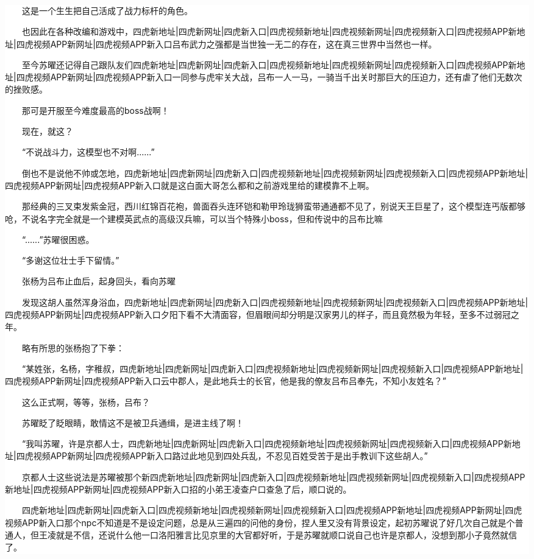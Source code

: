 　　这是一个生生把自己活成了战力标杆的角色。

　　也因此在各种改编和游戏中，四虎新地址|四虎新网址|四虎新入口|四虎视频新地址|四虎视频新网址|四虎视频新入口|四虎视频APP新地址|四虎视频APP新网址|四虎视频APP新入口吕布武力之强都是当世独一无二的存在，这在真三世界中当然也一样。

　　至今苏曜还记得自己跟队友们四虎新地址|四虎新网址|四虎新入口|四虎视频新地址|四虎视频新网址|四虎视频新入口|四虎视频APP新地址|四虎视频APP新网址|四虎视频APP新入口一同参与虎牢关大战，吕布一人一马，一骑当千出关时那巨大的压迫力，还有虐了他们无数次的挫败感。

　　那可是开服至今难度最高的boss战啊！

　　现在，就这？

　　“不说战斗力，这模型也不对啊......”

　　倒也不是说他不帅或怎地，四虎新地址|四虎新网址|四虎新入口|四虎视频新地址|四虎视频新网址|四虎视频新入口|四虎视频APP新地址|四虎视频APP新网址|四虎视频APP新入口就是这白面大哥怎么都和之前游戏里给的建模靠不上啊。

　　那经典的三叉束发紫金冠，西川红锦百花袍，兽面吞头连环铠和勒甲玲珑狮蛮带通通都不见了，别说天王巨星了，这个模型连丐版都够呛，不说名字完全就是一个建模英武点的高级汉兵嘛，可以当个特殊小boss，但和传说中的吕布比嘛

　　“......”苏曜很困惑。

　　“多谢这位壮士手下留情。”

　　张杨为吕布止血后，起身回头，看向苏曜

　　发现这胡人虽然浑身浴血，四虎新地址|四虎新网址|四虎新入口|四虎视频新地址|四虎视频新网址|四虎视频新入口|四虎视频APP新地址|四虎视频APP新网址|四虎视频APP新入口夕阳下看不大清面容，但眉眼间却分明是汉家男儿的样子，而且竟然极为年轻，至多不过弱冠之年。

　　略有所思的张杨抱了下拳：

　　“某姓张，名杨，字稚叔，四虎新地址|四虎新网址|四虎新入口|四虎视频新地址|四虎视频新网址|四虎视频新入口|四虎视频APP新地址|四虎视频APP新网址|四虎视频APP新入口云中郡人，是此地兵士的长官，他是我的僚友吕布吕奉先，不知小友姓名？”

　　这么正式啊，等等，张杨，吕布？

　　苏曜眨了眨眼睛，敢情这不是被卫兵通缉，是进主线了啊！

　　“我叫苏曜，许是京都人士，四虎新地址|四虎新网址|四虎新入口|四虎视频新地址|四虎视频新网址|四虎视频新入口|四虎视频APP新地址|四虎视频APP新网址|四虎视频APP新入口路过此地见到四处兵乱，不忍见百姓受苦于是出手教训下这些胡人。”

　　京都人士这些说法是苏曜被那个新四虎新地址|四虎新网址|四虎新入口|四虎视频新地址|四虎视频新网址|四虎视频新入口|四虎视频APP新地址|四虎视频APP新网址|四虎视频APP新入口招的小弟王凌查户口查急了后，顺口说的。

　　四虎新地址|四虎新网址|四虎新入口|四虎视频新地址|四虎视频新网址|四虎视频新入口|四虎视频APP新地址|四虎视频APP新网址|四虎视频APP新入口那个npc不知道是不是设定问题，总是从三遍四的问他的身份，捏人里又没有背景设定，起初苏曜说了好几次自己就是个普通人，但王凌就是不信，还说什么他一口洛阳雅言比见京里的大官都好听，于是苏曜就顺口说自己也许是京都人，没想到那小子竟然就信了。

